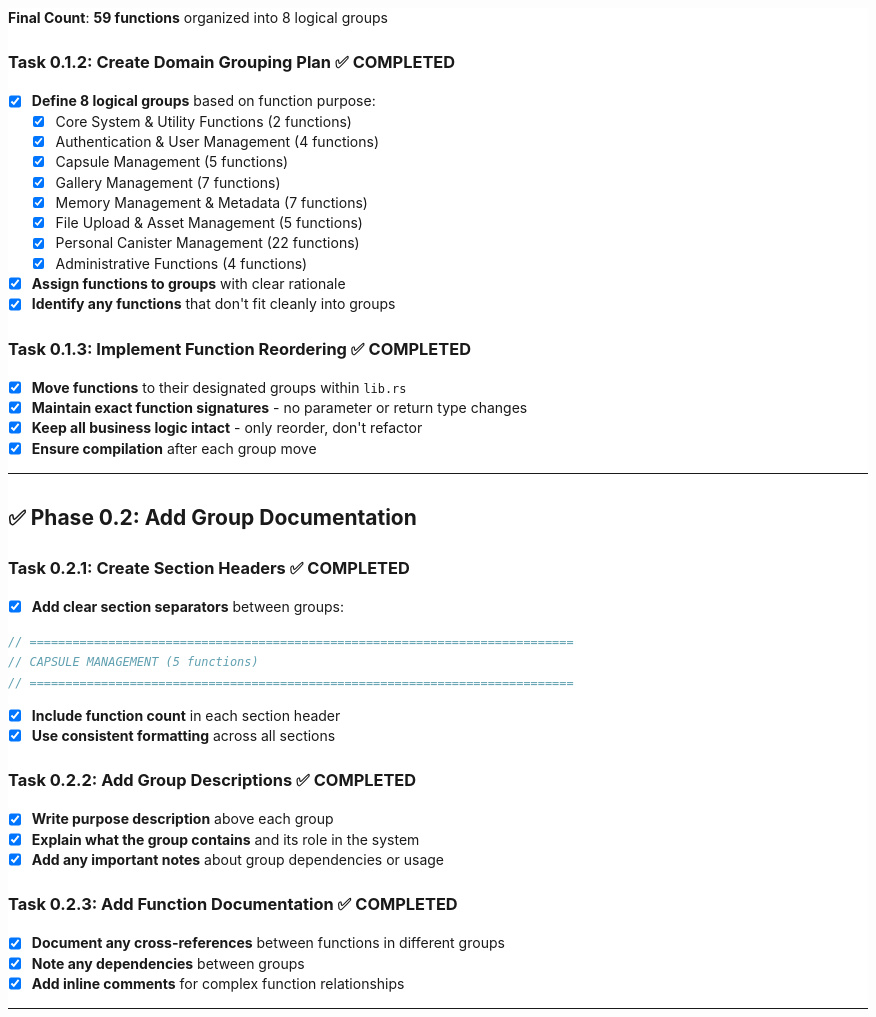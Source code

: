 **Final Count**: **59 functions** organized into 8 logical groups

### **Task 0.1.2: Create Domain Grouping Plan** ✅ **COMPLETED**

- [x] **Define 8 logical groups** based on function purpose:
  - [x] Core System & Utility Functions (2 functions)
  - [x] Authentication & User Management (4 functions)
  - [x] Capsule Management (5 functions)
  - [x] Gallery Management (7 functions)
  - [x] Memory Management & Metadata (7 functions)
  - [x] File Upload & Asset Management (5 functions)
  - [x] Personal Canister Management (22 functions)
  - [x] Administrative Functions (4 functions)
- [x] **Assign functions to groups** with clear rationale
- [x] **Identify any functions** that don't fit cleanly into groups

### **Task 0.1.3: Implement Function Reordering** ✅ **COMPLETED**

- [x] **Move functions** to their designated groups within `lib.rs`
- [x] **Maintain exact function signatures** - no parameter or return type changes
- [x] **Keep all business logic intact** - only reorder, don't refactor
- [x] **Ensure compilation** after each group move

---

## ✅ **Phase 0.2: Add Group Documentation**

### **Task 0.2.1: Create Section Headers** ✅ **COMPLETED**

- [x] **Add clear section separators** between groups:

```rust
// ============================================================================
// CAPSULE MANAGEMENT (5 functions)
// ============================================================================
```

- [x] **Include function count** in each section header
- [x] **Use consistent formatting** across all sections

### **Task 0.2.2: Add Group Descriptions** ✅ **COMPLETED**

- [x] **Write purpose description** above each group
- [x] **Explain what the group contains** and its role in the system
- [x] **Add any important notes** about group dependencies or usage

### **Task 0.2.3: Add Function Documentation** ✅ **COMPLETED**

- [x] **Document any cross-references** between functions in different groups
- [x] **Note any dependencies** between groups
- [x] **Add inline comments** for complex function relationships

---